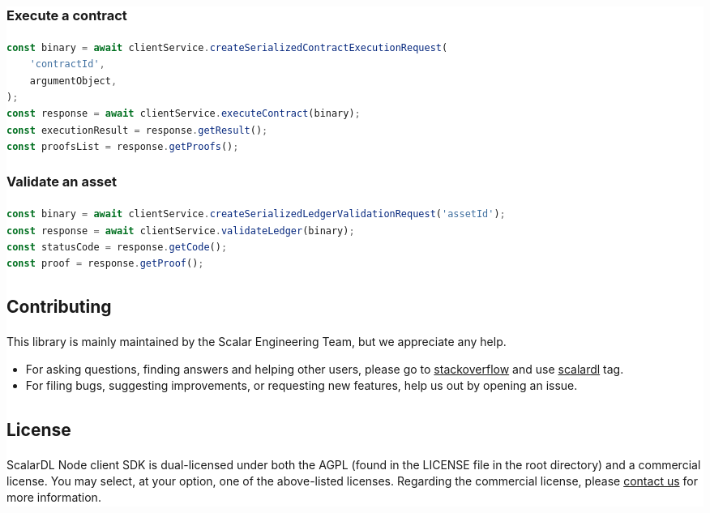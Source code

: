 ### Execute a contract
```javascript
const binary = await clientService.createSerializedContractExecutionRequest(
    'contractId',
    argumentObject,
);
const response = await clientService.executeContract(binary);
const executionResult = response.getResult();
const proofsList = response.getProofs();
```

### Validate an asset
```javascript
const binary = await clientService.createSerializedLedgerValidationRequest('assetId');
const response = await clientService.validateLedger(binary);
const statusCode = response.getCode();
const proof = response.getProof();
```

## Contributing
This library is mainly maintained by the Scalar Engineering Team, but we appreciate any help.

* For asking questions, finding answers and helping other users, please go to [stackoverflow](https://stackoverflow.com/) and use [scalardl](https://stackoverflow.com/questions/tagged/scalardl) tag.
* For filing bugs, suggesting improvements, or requesting new features, help us out by opening an issue.

## License
ScalarDL Node client SDK is dual-licensed under both the AGPL (found in the LICENSE file in the root directory) and a commercial license. You may select, at your option, one of the above-listed licenses. Regarding the commercial license, please [contact us](https://scalar-labs.com/contact_us/) for more information.
